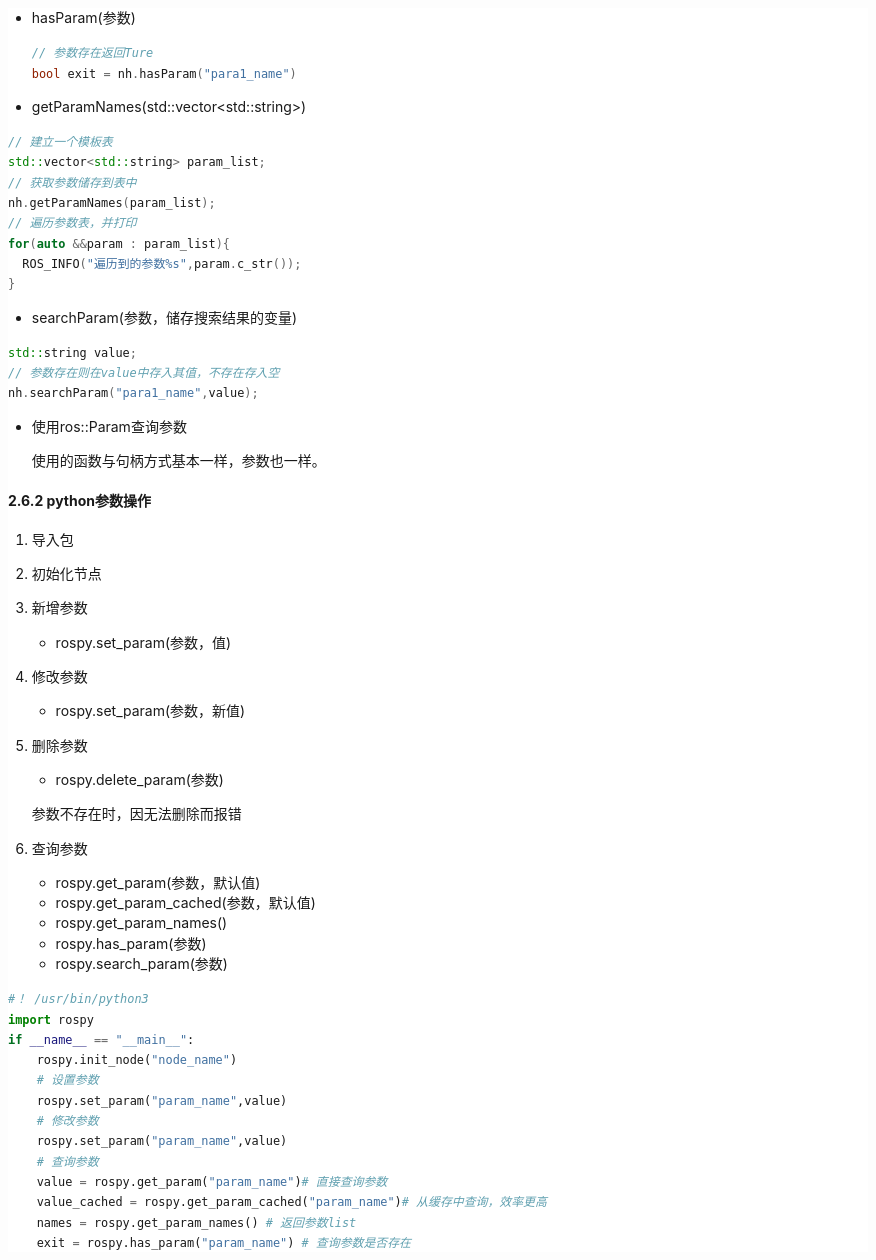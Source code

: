   + hasParam(参数)

    ```cpp
    // 参数存在返回Ture
    bool exit = nh.hasParam("para1_name")
    ```

  + getParamNames(std::vector\<std::string>)

  ```cpp
  // 建立一个模板表
  std::vector<std::string> param_list;
  // 获取参数储存到表中
  nh.getParamNames(param_list);
  // 遍历参数表，并打印
  for(auto &&param : param_list){
  	ROS_INFO("遍历到的参数%s",param.c_str());
  }
  ```
  
  + searchParam(参数，储存搜索结果的变量)

  ```cpp
  std::string value;
  // 参数存在则在value中存入其值，不存在存入空
  nh.searchParam("para1_name",value);
  ```
  
+ 使用ros::Param查询参数

  使用的函数与句柄方式基本一样，参数也一样。

#### 2.6.2 python参数操作

1. 导入包

2. 初始化节点

3. 新增参数

   + rospy.set_param(参数，值)

4. 修改参数

   + rospy.set_param(参数，新值)

5. 删除参数

   + rospy.delete_param(参数)

   参数不存在时，因无法删除而报错

6. 查询参数
   + rospy.get_param(参数，默认值)
   + rospy.get_param_cached(参数，默认值)
   + rospy.get_param_names()
   + rospy.has_param(参数)
   + rospy.search_param(参数)

```python
#！ /usr/bin/python3
import rospy
if __name__ == "__main__":
	rospy.init_node("node_name")
    # 设置参数
    rospy.set_param("param_name",value)
    # 修改参数
    rospy.set_param("param_name",value)
    # 查询参数
    value = rospy.get_param("param_name")# 直接查询参数
    value_cached = rospy.get_param_cached("param_name")# 从缓存中查询，效率更高
    names = rospy.get_param_names() # 返回参数list
    exit = rospy.has_param("param_name") # 查询参数是否存在
```